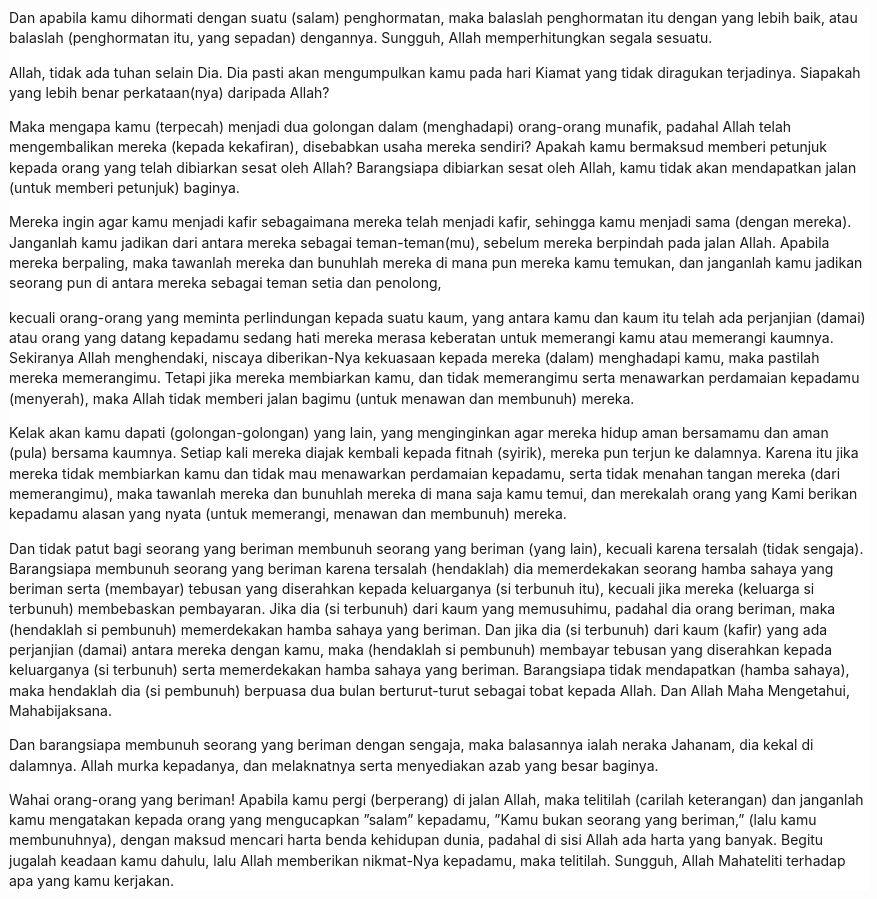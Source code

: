 <span id='86' class='verse' title="QS An-Nisa': 86">Dan apabila kamu dihormati dengan suatu (salam) penghormatan, maka balaslah penghormatan itu dengan yang lebih baik, atau balaslah (penghormatan itu, yang sepadan) dengannya. Sungguh, Allah memperhitungkan segala sesuatu.</span>

<span id='87' class='verse' title="QS An-Nisa': 87">Allah, tidak ada tuhan selain Dia. Dia pasti akan mengumpulkan kamu pada hari Kiamat yang tidak diragukan terjadinya. Siapakah yang lebih benar perkataan(nya) daripada Allah?</span>

<span id='88' class='verse' title="QS An-Nisa': 88">Maka mengapa kamu (terpecah) menjadi dua golongan dalam (menghadapi) orang-orang munafik, padahal Allah telah mengembalikan mereka (kepada kekafiran), disebabkan usaha mereka sendiri? Apakah kamu bermaksud memberi petunjuk kepada orang yang telah dibiarkan sesat oleh Allah? Barangsiapa dibiarkan sesat oleh Allah, kamu tidak akan mendapatkan jalan (untuk memberi petunjuk) baginya.</span>

<span id='89' class='verse' title="QS An-Nisa': 89">Mereka ingin agar kamu menjadi kafir sebagaimana mereka telah menjadi kafir, sehingga kamu menjadi sama (dengan mereka). Janganlah kamu jadikan dari antara mereka sebagai teman-teman(mu), sebelum mereka berpindah pada jalan Allah. Apabila mereka berpaling, maka tawanlah mereka dan bunuhlah mereka di mana pun mereka kamu temukan, dan janganlah kamu jadikan seorang pun di antara mereka sebagai teman setia dan penolong,</span>

<span id='90' class='verse' title="QS An-Nisa': 90">kecuali orang-orang yang meminta perlindungan kepada suatu kaum, yang antara kamu dan kaum itu telah ada perjanjian (damai) atau orang yang datang kepadamu sedang hati mereka merasa keberatan untuk memerangi kamu atau memerangi kaumnya. Sekiranya Allah menghendaki, niscaya diberikan-Nya kekuasaan kepada mereka (dalam) menghadapi kamu, maka pastilah mereka memerangimu. Tetapi jika mereka membiarkan kamu, dan tidak memerangimu serta menawarkan perdamaian kepadamu (menyerah), maka Allah tidak memberi jalan bagimu (untuk menawan dan membunuh) mereka.</span>

<span id='91' class='verse' title="QS An-Nisa': 91">Kelak akan kamu dapati (golongan-golongan) yang lain, yang menginginkan agar mereka hidup aman bersamamu dan aman (pula) bersama kaumnya. Setiap kali mereka diajak kembali kepada fitnah (syirik), mereka pun terjun ke dalamnya. Karena itu jika mereka tidak membiarkan kamu dan tidak mau menawarkan perdamaian kepadamu, serta tidak menahan tangan mereka (dari memerangimu), maka tawanlah mereka dan bunuhlah mereka di mana saja kamu temui, dan merekalah orang yang Kami berikan kepadamu alasan yang nyata (untuk memerangi, menawan dan membunuh) mereka.</span>

<span id='92' class='verse' title="QS An-Nisa': 92">Dan tidak patut bagi seorang yang beriman membunuh seorang yang beriman (yang lain), kecuali karena tersalah (tidak sengaja). Barangsiapa membunuh seorang yang beriman karena tersalah (hendaklah) dia memerdekakan seorang hamba sahaya yang beriman serta (membayar) tebusan yang diserahkan kepada keluarganya (si terbunuh itu), kecuali jika mereka (keluarga si terbunuh) membebaskan pembayaran. Jika dia (si terbunuh) dari kaum yang memusuhimu, padahal dia orang beriman, maka (hendaklah si pembunuh) memerdekakan hamba sahaya yang beriman. Dan jika dia (si terbunuh) dari kaum (kafir) yang ada perjanjian (damai) antara mereka dengan kamu, maka (hendaklah si pembunuh) membayar tebusan yang diserahkan kepada keluarganya (si terbunuh) serta memerdekakan hamba sahaya yang beriman. Barangsiapa tidak mendapatkan (hamba sahaya), maka hendaklah dia (si pembunuh) berpuasa dua bulan berturut-turut sebagai tobat kepada Allah. Dan Allah Maha Mengetahui, Mahabijaksana.</span>

<span id='93' class='verse' title="QS An-Nisa': 93">Dan barangsiapa membunuh seorang yang beriman dengan sengaja, maka balasannya ialah neraka Jahanam, dia kekal di dalamnya. Allah murka kepadanya, dan melaknatnya serta menyediakan azab yang besar baginya.</span>

<span id='94' class='verse' title="QS An-Nisa': 94">Wahai orang-orang yang beriman! Apabila kamu pergi (berperang) di jalan Allah, maka telitilah (carilah keterangan) dan janganlah kamu mengatakan kepada orang yang mengucapkan ”salam” kepadamu, ”Kamu bukan seorang yang beriman,” (lalu kamu membunuhnya), dengan maksud mencari harta benda kehidupan dunia, padahal di sisi Allah ada harta yang banyak. Begitu jugalah keadaan kamu dahulu, lalu Allah memberikan nikmat-Nya kepadamu, maka telitilah. Sungguh, Allah Mahateliti terhadap apa yang kamu kerjakan.</span>
